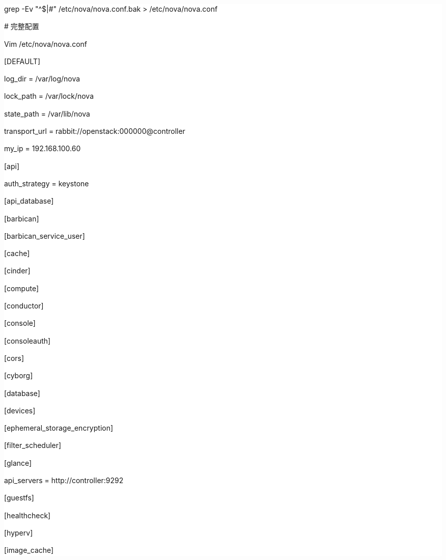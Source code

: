 grep -Ev "^$|#" /etc/nova/nova.conf.bak > /etc/nova/nova.conf

# 完整配置

Vim /etc/nova/nova.conf

[DEFAULT]

log_dir = /var/log/nova

lock_path = /var/lock/nova

state_path = /var/lib/nova

transport_url = rabbit://openstack:000000@controller

my_ip = 192.168.100.60

[api]

auth_strategy = keystone

[api_database]

[barbican]

[barbican_service_user]

[cache]

[cinder]

[compute]

[conductor]

[console]

[consoleauth]

[cors]

[cyborg]

[database]

[devices]

[ephemeral_storage_encryption]

[filter_scheduler]

[glance]

api_servers = http://controller:9292

[guestfs]

[healthcheck]

[hyperv]

[image_cache]
